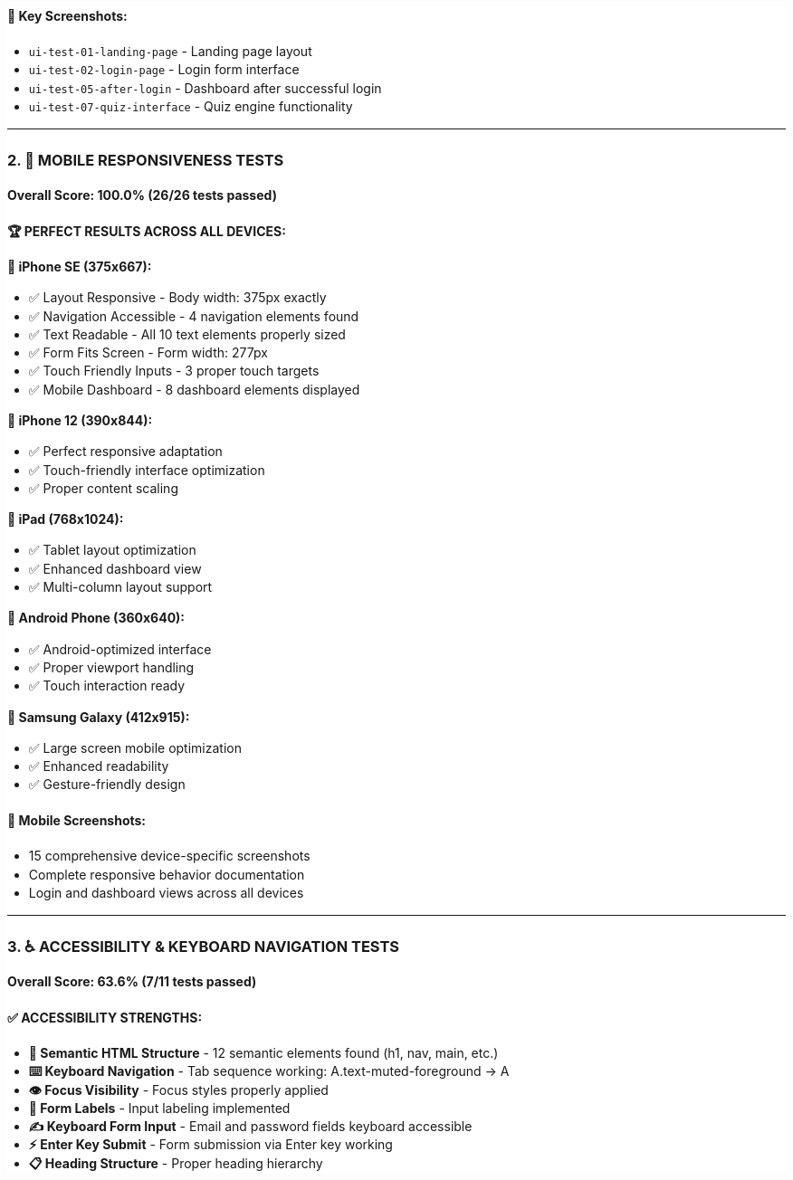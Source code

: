 #### **📸 Key Screenshots:**
- `ui-test-01-landing-page` - Landing page layout
- `ui-test-02-login-page` - Login form interface
- `ui-test-05-after-login` - Dashboard after successful login
- `ui-test-07-quiz-interface` - Quiz engine functionality

---

### **2. 📱 MOBILE RESPONSIVENESS TESTS**
**Overall Score: 100.0% (26/26 tests passed)**

#### **🏆 PERFECT RESULTS ACROSS ALL DEVICES:**

**📱 iPhone SE (375x667):**
- ✅ Layout Responsive - Body width: 375px exactly
- ✅ Navigation Accessible - 4 navigation elements found
- ✅ Text Readable - All 10 text elements properly sized
- ✅ Form Fits Screen - Form width: 277px
- ✅ Touch Friendly Inputs - 3 proper touch targets
- ✅ Mobile Dashboard - 8 dashboard elements displayed

**📱 iPhone 12 (390x844):**
- ✅ Perfect responsive adaptation
- ✅ Touch-friendly interface optimization
- ✅ Proper content scaling

**📱 iPad (768x1024):**
- ✅ Tablet layout optimization
- ✅ Enhanced dashboard view
- ✅ Multi-column layout support

**📱 Android Phone (360x640):**
- ✅ Android-optimized interface
- ✅ Proper viewport handling
- ✅ Touch interaction ready

**📱 Samsung Galaxy (412x915):**
- ✅ Large screen mobile optimization
- ✅ Enhanced readability
- ✅ Gesture-friendly design

#### **📸 Mobile Screenshots:**
- 15 comprehensive device-specific screenshots
- Complete responsive behavior documentation
- Login and dashboard views across all devices

---

### **3. ♿ ACCESSIBILITY & KEYBOARD NAVIGATION TESTS**
**Overall Score: 63.6% (7/11 tests passed)**

#### **✅ ACCESSIBILITY STRENGTHS:**
- **🎯 Semantic HTML Structure** - 12 semantic elements found (h1, nav, main, etc.)
- **⌨️ Keyboard Navigation** - Tab sequence working: A.text-muted-foreground → A
- **👁️ Focus Visibility** - Focus styles properly applied
- **📝 Form Labels** - Input labeling implemented
- **✍️ Keyboard Form Input** - Email and password fields keyboard accessible
- **⚡ Enter Key Submit** - Form submission via Enter key working
- **📋 Heading Structure** - Proper heading hierarchy
